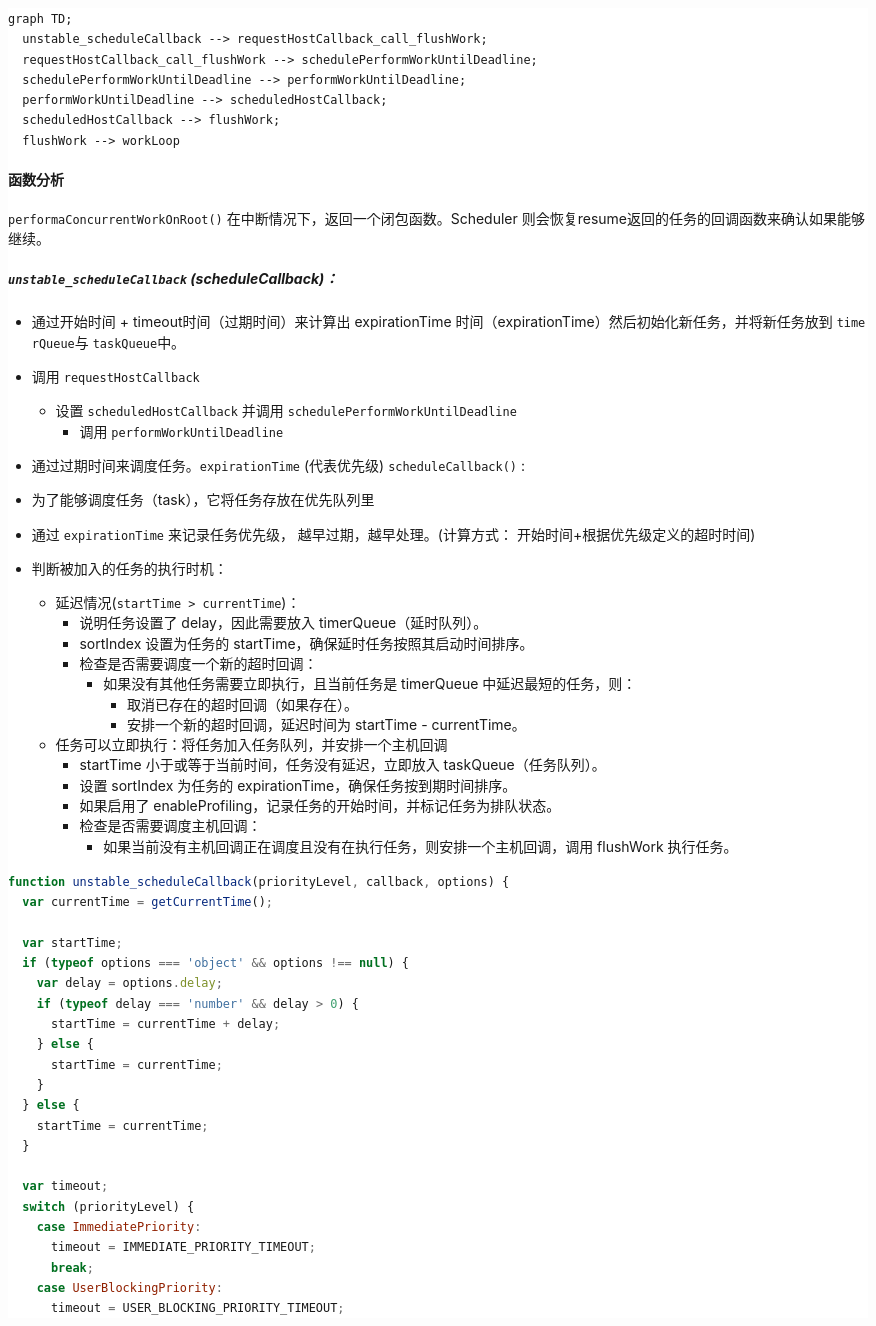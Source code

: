 ```mermaid
graph TD;
  unstable_scheduleCallback --> requestHostCallback_call_flushWork;
  requestHostCallback_call_flushWork --> schedulePerformWorkUntilDeadline;
  schedulePerformWorkUntilDeadline --> performWorkUntilDeadline;
  performWorkUntilDeadline --> scheduledHostCallback;
  scheduledHostCallback --> flushWork;
  flushWork --> workLoop
```

#### 函数分析
`performaConcurrentWorkOnRoot()` 在中断情况下，返回一个闭包函数。Scheduler 则会恢复resume返回的任务的回调函数来确认如果能够继续。



##### `unstable_scheduleCallback` (scheduleCallback)： 
- 通过开始时间 + timeout时间（过期时间）来计算出 expirationTime 时间（expirationTime）然后初始化新任务，并将新任务放到 `timerQueue`与 `taskQueue`中。
- 调用 `requestHostCallback` 
  - 设置 `scheduledHostCallback` 并调用 `schedulePerformWorkUntilDeadline`
    - 调用 `performWorkUntilDeadline`



- 通过过期时间来调度任务。`expirationTime` (代表优先级)
`scheduleCallback()` :
- 为了能够调度任务（task），它将任务存放在优先队列里
- 通过 `expirationTime` 来记录任务优先级， 越早过期，越早处理。(计算方式： 开始时间+根据优先级定义的超时时间)
- 判断被加入的任务的执行时机：
  - 延迟情况(`startTime > currentTime`)：
    - 说明任务设置了 delay，因此需要放入 timerQueue（延时队列）。
    - sortIndex 设置为任务的 startTime，确保延时任务按照其启动时间排序。
    - 检查是否需要调度一个新的超时回调：
      - 如果没有其他任务需要立即执行，且当前任务是 timerQueue 中延迟最短的任务，则：
        - 取消已存在的超时回调（如果存在）。
        - 安排一个新的超时回调，延迟时间为 startTime - currentTime。
  - 任务可以立即执行：将任务加入任务队列，并安排一个主机回调
    - startTime 小于或等于当前时间，任务没有延迟，立即放入 taskQueue（任务队列）。
    - 设置 sortIndex 为任务的 expirationTime，确保任务按到期时间排序。
    - 如果启用了 enableProfiling，记录任务的开始时间，并标记任务为排队状态。
    - 检查是否需要调度主机回调：
      - 如果当前没有主机回调正在调度且没有在执行任务，则安排一个主机回调，调用 flushWork 执行任务。


```javascript
function unstable_scheduleCallback(priorityLevel, callback, options) {
  var currentTime = getCurrentTime();

  var startTime;
  if (typeof options === 'object' && options !== null) {
    var delay = options.delay;
    if (typeof delay === 'number' && delay > 0) {
      startTime = currentTime + delay;
    } else {
      startTime = currentTime;
    }
  } else {
    startTime = currentTime;
  }

  var timeout;
  switch (priorityLevel) {
    case ImmediatePriority:
      timeout = IMMEDIATE_PRIORITY_TIMEOUT;
      break;
    case UserBlockingPriority:
      timeout = USER_BLOCKING_PRIORITY_TIMEOUT;
```
